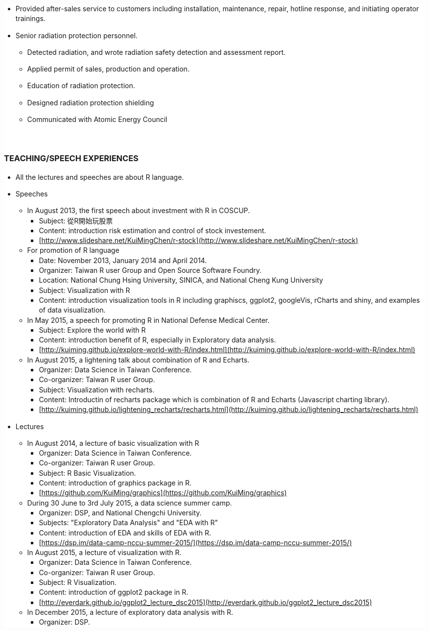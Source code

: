 -   Provided after-sales service to customers including installation, maintenance, repair, hotline response, and initiating operator trainings.

-   Senior radiation protection personnel.

    -   Detected radiation, and wrote radiation safety detection and assessment report.

    -   Applied permit of sales, production and operation.

    -   Education of radiation protection.

    -   Designed radiation protection shielding

    -   Communicated with Atomic Energy Council

<br>

### TEACHING/SPEECH EXPERIENCES

-   All the lectures and speeches are about R language.

-   Speeches
    -   In August 2013, the first speech about investment with R in COSCUP.
        -   Subject: 從R開始玩股票
        -   Content: introduction risk estimation and control of stock investement.
        -   [http://www.slideshare.net/KuiMingChen/r-stock](http://www.slideshare.net/KuiMingChen/r-stock)
    -   For promotion of R language
        -   Date: November 2013, January 2014 and April 2014.
        -   Organizer: Taiwan R user Group and Open Source Software Foundry.
        -   Location: National Chung Hsing University, SINICA, and National Cheng Kung University
        -   Subject: Visualization with R
        -   Content: introduction visualization tools in R including graphiscs, ggplot2, googleVis, rCharts and shiny, and examples of data visualization.
    -   In May 2015, a speech for promoting R in National Defense Medical Center.
        -   Subject: Explore the world with R
        -   Content: introduction benefit of R, especially in Exploratory data analysis.
        -   [http://kuiming.github.io/explore-world-with-R/index.html](http://kuiming.github.io/explore-world-with-R/index.html)
    -   In August 2015, a lightening talk about combination of R and Echarts.
        -   Organizer: Data Science in Taiwan Conference.
        -   Co-organizer: Taiwan R user Group.
        -   Subject: Visualization with recharts.
        -   Content: Introductin of recharts package which is combination of R and Echarts (Javascript charting library).
        -   [http://kuiming.github.io/lightening_recharts/recharts.html](http://kuiming.github.io/lightening_recharts/recharts.html)
-   Lectures
    -   In August 2014, a lecture of basic visualization with R
        -   Organizer: Data Science in Taiwan Conference.
        -   Co-organizer: Taiwan R user Group.
        -   Subject: R Basic Visualization.
        -   Content: introduction of graphics package in R.
        -   [https://github.com/KuiMing/graphics](https://github.com/KuiMing/graphics)
    -   During 30 June to 3rd July 2015, a data science summer camp.
        -   Organizer: DSP, and National Chengchi University.
        -   Subjects: "Exploratory Data Analysis" and "EDA with R"
        -   Content: introduction of EDA and skills of EDA with R.
        -   [https://dsp.im/data-camp-nccu-summer-2015/](https://dsp.im/data-camp-nccu-summer-2015/)
    -   In August 2015, a lecture of visualization with R.
        -   Organizer: Data Science in Taiwan Conference.
        -   Co-organizer: Taiwan R user Group.
        -   Subject: R Visualization.
        -   Content: introduction of ggplot2 package in R.
        -   [http://everdark.github.io/ggplot2_lecture_dsc2015](http://everdark.github.io/ggplot2_lecture_dsc2015)
    -   In December 2015, a lecture of exploratory data analysis with R.
        -   Organizer: DSP.